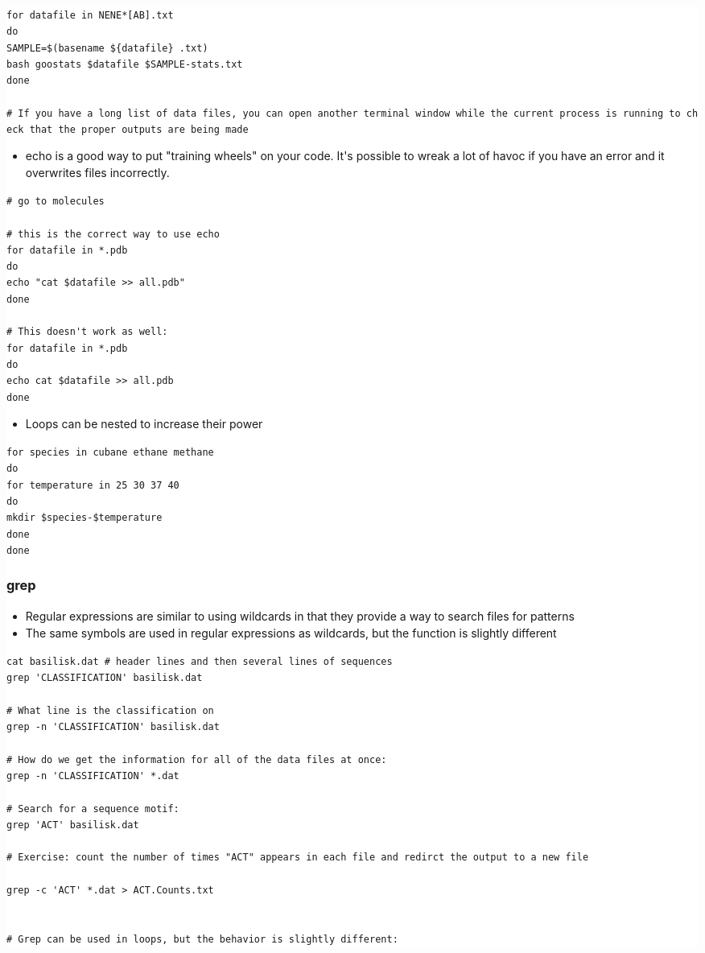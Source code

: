 ```
for datafile in NENE*[AB].txt
do 
SAMPLE=$(basename ${datafile} .txt)
bash goostats $datafile $SAMPLE-stats.txt
done

# If you have a long list of data files, you can open another terminal window while the current process is running to check that the proper outputs are being made
```

* echo is a good way to put "training wheels" on your code. It's possible to wreak a lot of havoc if you have an error and it overwrites files incorrectly.
```
# go to molecules

# this is the correct way to use echo
for datafile in *.pdb
do
echo "cat $datafile >> all.pdb"
done

# This doesn't work as well:
for datafile in *.pdb
do
echo cat $datafile >> all.pdb
done
```

* Loops can be nested to increase their power
```
for species in cubane ethane methane
do
for temperature in 25 30 37 40
do
mkdir $species-$temperature
done
done
```

### grep
* Regular expressions are similar to using wildcards in that they provide a way to search files for patterns
* The same symbols are used in regular expressions as wildcards, but the function is slightly different

```
cat basilisk.dat # header lines and then several lines of sequences
grep 'CLASSIFICATION' basilisk.dat

# What line is the classification on
grep -n 'CLASSIFICATION' basilisk.dat

# How do we get the information for all of the data files at once:
grep -n 'CLASSIFICATION' *.dat

# Search for a sequence motif:
grep 'ACT' basilisk.dat

# Exercise: count the number of times "ACT" appears in each file and redirct the output to a new file

grep -c 'ACT' *.dat > ACT.Counts.txt


# Grep can be used in loops, but the behavior is slightly different:
```